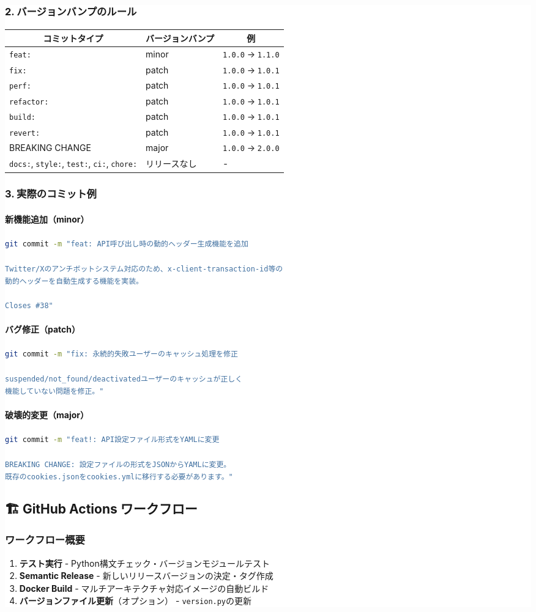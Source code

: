 ### 2. バージョンバンプのルール

| コミットタイプ | バージョンバンプ | 例 |
|----------------|------------------|-----|
| `feat:` | minor | `1.0.0` → `1.1.0` |
| `fix:` | patch | `1.0.0` → `1.0.1` |
| `perf:` | patch | `1.0.0` → `1.0.1` |
| `refactor:` | patch | `1.0.0` → `1.0.1` |
| `build:` | patch | `1.0.0` → `1.0.1` |
| `revert:` | patch | `1.0.0` → `1.0.1` |
| BREAKING CHANGE | major | `1.0.0` → `2.0.0` |
| `docs:`, `style:`, `test:`, `ci:`, `chore:` | リリースなし | - |

### 3. 実際のコミット例

#### 新機能追加（minor）
```bash
git commit -m "feat: API呼び出し時の動的ヘッダー生成機能を追加

Twitter/Xのアンチボットシステム対応のため、x-client-transaction-id等の
動的ヘッダーを自動生成する機能を実装。

Closes #38"
```

#### バグ修正（patch）
```bash
git commit -m "fix: 永続的失敗ユーザーのキャッシュ処理を修正

suspended/not_found/deactivatedユーザーのキャッシュが正しく
機能していない問題を修正。"
```

#### 破壊的変更（major）
```bash
git commit -m "feat!: API設定ファイル形式をYAMLに変更

BREAKING CHANGE: 設定ファイルの形式をJSONからYAMLに変更。
既存のcookies.jsonをcookies.ymlに移行する必要があります。"
```

## 🏗️ GitHub Actions ワークフロー

### ワークフロー概要

1. **テスト実行** - Python構文チェック・バージョンモジュールテスト
2. **Semantic Release** - 新しいリリースバージョンの決定・タグ作成
3. **Docker Build** - マルチアーキテクチャ対応イメージの自動ビルド
4. **バージョンファイル更新**（オプション） - `version.py`の更新
